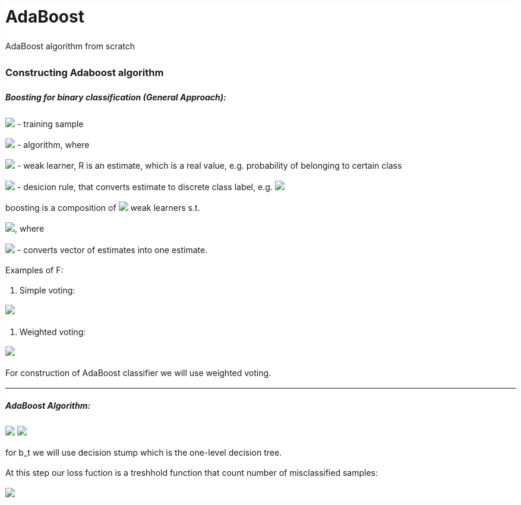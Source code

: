 # AdaBoost
AdaBoost algorithm from scratch

### Constructing Adaboost algorithm

##### Boosting for binary classification (General Approach):

<img src="https://render.githubusercontent.com/render/math?math=X^l = (x_i, y_i)_{i=1}^l"> - training sample

<img src="https://render.githubusercontent.com/render/math?math=a(x)=C(b(x))"> - algorithm, where

<img src="https://render.githubusercontent.com/render/math?math=b: X \rightarrow R"> - weak learner, R is an estimate, which is a real value, e.g. probability of belonging to certain class

<img src="https://render.githubusercontent.com/render/math?math=C: R \rightarrow Y"> - desicion rule, that converts estimate to discrete class label, e.g. <img src="https://render.githubusercontent.com/render/math?math=C(b(x)) = sign(b(x))">

boosting is a composition of <img src="https://render.githubusercontent.com/render/math?math=b_1 ... b_T"> weak learners s.t.

<img src="https://render.githubusercontent.com/render/math?math=a(x) = C(F(b_1(x) ... b_T(x))">, where

<img src="https://render.githubusercontent.com/render/math?math=F: R^T \rightarrow R"> - converts vector of estimates into one estimate.



Examples of F:

1. Simple voting:

<img src="https://render.githubusercontent.com/render/math?math=F(b_1(x) ... b_T(x) = \frac{1}{T} \sum_{t=1}^T b_t(x), \space x \in X">

1. Weighted voting:

<img src="https://render.githubusercontent.com/render/math?math=F(b_1(x) ... b_T(x) = \frac{1}{T} \sum_{t=1}^T \alpha_t b_t(x), \space x \in X, \space \alpha \in R">

For construction of AdaBoost classifier we will use weighted voting.


***


##### AdaBoost Algorithm:

<img src="https://render.githubusercontent.com/render/math?math=Y = \{+1, -1\}, \space b_t \rightarrow \{+1, -1\}, \space C(b) = sign(b(x))">

<img src="https://render.githubusercontent.com/render/math?math=a(x) = sign(\sum_{t=1}^T \alpha_t b_t(x))">

for b_t we will use decision stump which is the one-level decision tree.

At this step our loss fuction is a treshhold function that count number of misclassified samples:

<img src="https://render.githubusercontent.com/render/math?math=Q_t = \sum_{i=1}^l \underbrace{\big[y_i \sum_{i=1}^T \alpha_t b_t(x_i) < 0 \big]}_{M_i}">

